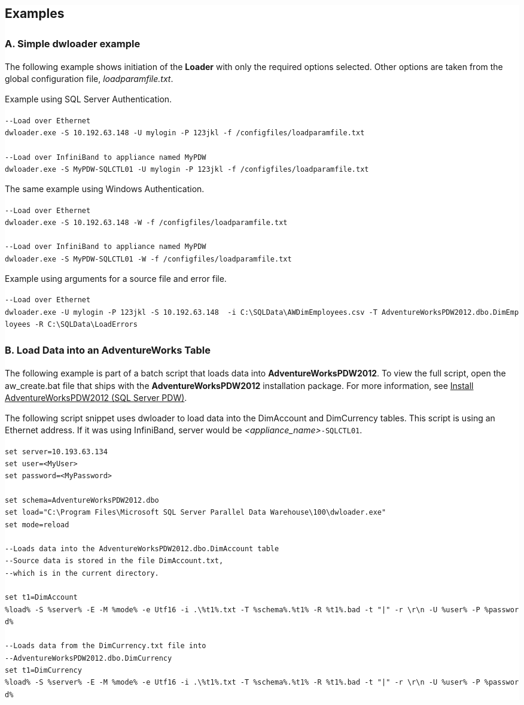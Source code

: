 ## Examples  
  
### A. Simple dwloader example  
The following example shows initiation of the **Loader** with only the required options selected. Other options are taken from the global configuration file, *loadparamfile.txt*.  
  
Example using SQL Server Authentication.  
  
```  
--Load over Ethernet  
dwloader.exe -S 10.192.63.148 -U mylogin -P 123jkl -f /configfiles/loadparamfile.txt  
  
--Load over InfiniBand to appliance named MyPDW  
dwloader.exe -S MyPDW-SQLCTL01 -U mylogin -P 123jkl -f /configfiles/loadparamfile.txt  
```  
  
The same example using Windows Authentication.  
  
```  
--Load over Ethernet  
dwloader.exe -S 10.192.63.148 -W -f /configfiles/loadparamfile.txt  
  
--Load over InfiniBand to appliance named MyPDW  
dwloader.exe -S MyPDW-SQLCTL01 -W -f /configfiles/loadparamfile.txt  
```  
  
Example using arguments for a source file and error file.  
  
```  
--Load over Ethernet  
dwloader.exe -U mylogin -P 123jkl -S 10.192.63.148  -i C:\SQLData\AWDimEmployees.csv -T AdventureWorksPDW2012.dbo.DimEmployees -R C:\SQLData\LoadErrors  
```  
  
### B. Load Data into an AdventureWorks Table  
The following example is part of a batch script that loads data into **AdventureWorksPDW2012**.  To view the full script, open the aw_create.bat file that ships with the **AdventureWorksPDW2012** installation package. For more information, see [Install AdventureWorksPDW2012 &#40;SQL Server PDW&#41;](../../mpp/sqlpdw/install-adventureworkspdw2012-sql-server-pdw.md).  
  
The following script snippet uses dwloader to load data into the DimAccount and DimCurrency tables. This script is using an Ethernet address. If it was using InfiniBand, server would be *<appliance_name>*`-SQLCTL01`.  
  
```  
set server=10.193.63.134  
set user=<MyUser>  
set password=<MyPassword>  
  
set schema=AdventureWorksPDW2012.dbo  
set load="C:\Program Files\Microsoft SQL Server Parallel Data Warehouse\100\dwloader.exe"  
set mode=reload  
  
--Loads data into the AdventureWorksPDW2012.dbo.DimAccount table  
--Source data is stored in the file DimAccount.txt,   
--which is in the current directory.  
  
set t1=DimAccount  
%load% -S %server% -E -M %mode% -e Utf16 -i .\%t1%.txt -T %schema%.%t1% -R %t1%.bad -t "|" -r \r\n -U %user% -P %password%   
  
--Loads data from the DimCurrency.txt file into  
--AdventureWorksPDW2012.dbo.DimCurrency  
set t1=DimCurrency  
%load% -S %server% -E -M %mode% -e Utf16 -i .\%t1%.txt -T %schema%.%t1% -R %t1%.bad -t "|" -r \r\n -U %user% -P %password%  
```  
  